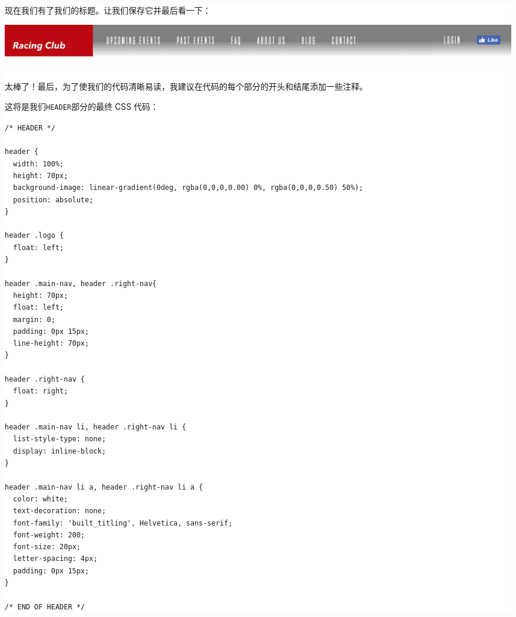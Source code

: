 现在我们有了我们的标题。让我们保存它并最后看一下：

![](img/1ac77da7-5344-4f43-ae36-20f144fc0bcd.png)

太棒了！最后，为了使我们的代码清晰易读，我建议在代码的每个部分的开头和结尾添加一些注释。

这将是我们`HEADER`部分的最终 CSS 代码：

```html
/* HEADER */

header {
  width: 100%;
  height: 70px;
  background-image: linear-gradient(0deg, rgba(0,0,0,0.00) 0%, rgba(0,0,0,0.50) 50%);
  position: absolute;
}

header .logo {
  float: left;
}

header .main-nav, header .right-nav{
  height: 70px;
  float: left;
  margin: 0;
  padding: 0px 15px;
  line-height: 70px;
}

header .right-nav {
  float: right;
}

header .main-nav li, header .right-nav li {
  list-style-type: none;
  display: inline-block;
}

header .main-nav li a, header .right-nav li a {
  color: white;
  text-decoration: none;
  font-family: 'built_titling', Helvetica, sans-serif;
  font-weight: 200;
  font-size: 20px;
  letter-spacing: 4px;
  padding: 0px 15px;
}

/* END OF HEADER */
```
